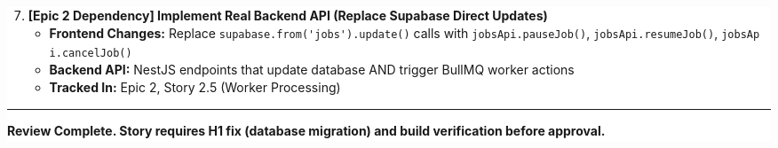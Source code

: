 7. **[Epic 2 Dependency] Implement Real Backend API (Replace Supabase Direct Updates)**
   - **Frontend Changes:** Replace `supabase.from('jobs').update()` calls with `jobsApi.pauseJob()`, `jobsApi.resumeJob()`, `jobsApi.cancelJob()`
   - **Backend API:** NestJS endpoints that update database AND trigger BullMQ worker actions
   - **Tracked In:** Epic 2, Story 2.5 (Worker Processing)

---

**Review Complete. Story requires H1 fix (database migration) and build verification before approval.**
